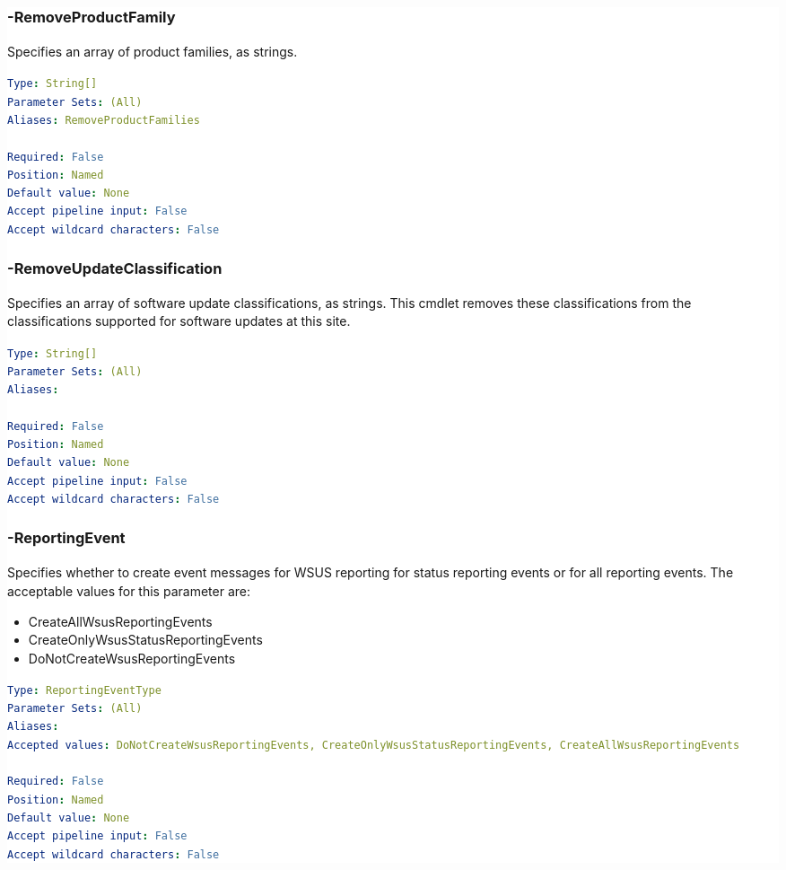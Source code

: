 ### -RemoveProductFamily
Specifies an array of product families, as strings.

```yaml
Type: String[]
Parameter Sets: (All)
Aliases: RemoveProductFamilies

Required: False
Position: Named
Default value: None
Accept pipeline input: False
Accept wildcard characters: False
```

### -RemoveUpdateClassification
Specifies an array of software update classifications, as strings.
This cmdlet removes these classifications from the classifications supported for software updates at this site.

```yaml
Type: String[]
Parameter Sets: (All)
Aliases:

Required: False
Position: Named
Default value: None
Accept pipeline input: False
Accept wildcard characters: False
```

### -ReportingEvent
Specifies whether to create event messages for WSUS reporting for status reporting events or for all reporting events.
The acceptable values for this parameter are:

- CreateAllWsusReportingEvents
- CreateOnlyWsusStatusReportingEvents
- DoNotCreateWsusReportingEvents

```yaml
Type: ReportingEventType
Parameter Sets: (All)
Aliases:
Accepted values: DoNotCreateWsusReportingEvents, CreateOnlyWsusStatusReportingEvents, CreateAllWsusReportingEvents

Required: False
Position: Named
Default value: None
Accept pipeline input: False
Accept wildcard characters: False
```
